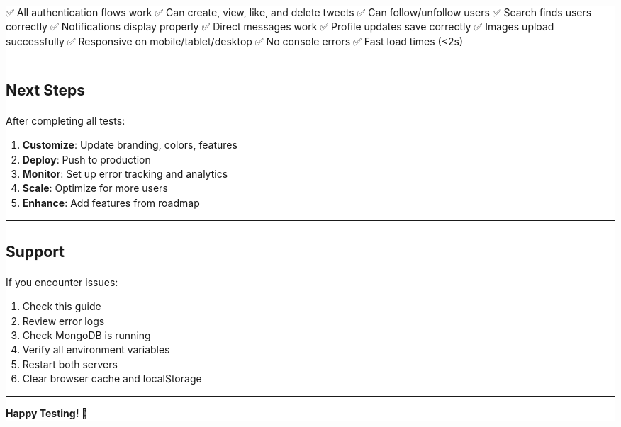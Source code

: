 ✅ All authentication flows work
✅ Can create, view, like, and delete tweets
✅ Can follow/unfollow users
✅ Search finds users correctly
✅ Notifications display properly
✅ Direct messages work
✅ Profile updates save correctly
✅ Images upload successfully
✅ Responsive on mobile/tablet/desktop
✅ No console errors
✅ Fast load times (<2s)

---

## Next Steps

After completing all tests:

1. **Customize**: Update branding, colors, features
2. **Deploy**: Push to production
3. **Monitor**: Set up error tracking and analytics
4. **Scale**: Optimize for more users
5. **Enhance**: Add features from roadmap

---

## Support

If you encounter issues:
1. Check this guide
2. Review error logs
3. Check MongoDB is running
4. Verify all environment variables
5. Restart both servers
6. Clear browser cache and localStorage

---

**Happy Testing! 🎉**
